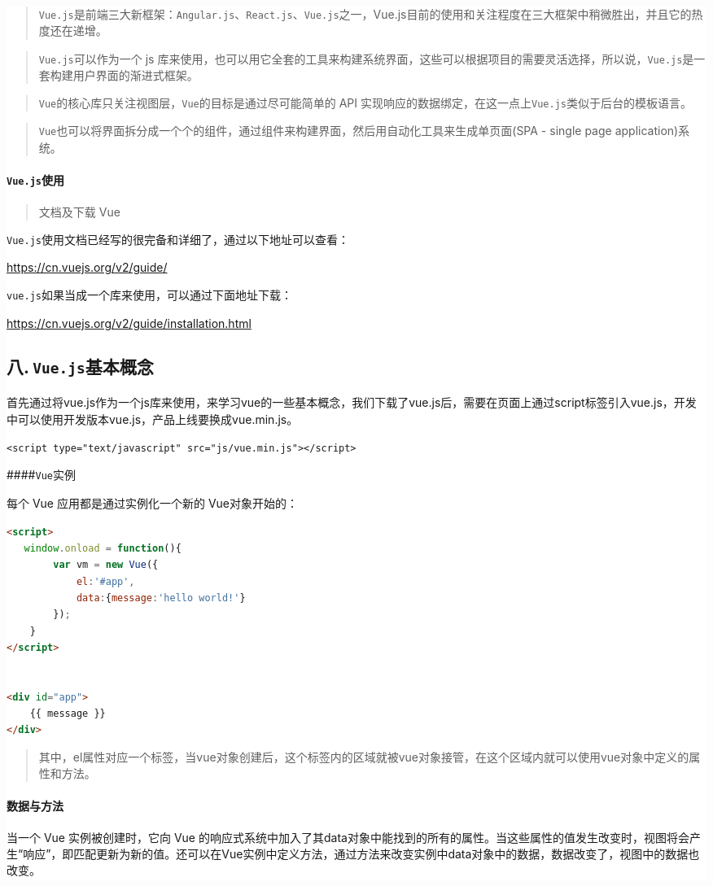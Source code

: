 > `Vue.js`是前端三大新框架：`Angular.js`、`React.js`、`Vue.js`之一，Vue.js目前的使用和关注程度在三大框架中稍微胜出，并且它的热度还在递增。

> `Vue.js`可以作为一个 js 库来使用，也可以用它全套的工具来构建系统界面，这些可以根据项目的需要灵活选择，所以说，`Vue.js`是一套构建用户界面的渐进式框架。

> `Vue`的核心库只关注视图层，`Vue`的目标是通过尽可能简单的 API 实现响应的数据绑定，在这一点上`Vue.js`类似于后台的模板语言。

> `Vue`也可以将界面拆分成一个个的组件，通过组件来构建界面，然后用自动化工具来生成单页面(SPA - single page application)系统。



#### `Vue.js`使用

> 文档及下载 Vue

`Vue.js`使用文档已经写的很完备和详细了，通过以下地址可以查看： 

https://cn.vuejs.org/v2/guide/

`vue.js`如果当成一个库来使用，可以通过下面地址下载： 

https://cn.vuejs.org/v2/guide/installation.html





## 八. `Vue.js`基本概念

首先通过将vue.js作为一个js库来使用，来学习vue的一些基本概念，我们下载了vue.js后，需要在页面上通过script标签引入vue.js，开发中可以使用开发版本vue.js，产品上线要换成vue.min.js。

```
<script type="text/javascript" src="js/vue.min.js"></script>
```

####`Vue`实例

每个 Vue 应用都是通过实例化一个新的 Vue对象开始的：

```html
<script>
   window.onload = function(){
        var vm = new Vue({
            el:'#app',
            data:{message:'hello world!'}
        });
	}   
</script>
 

<div id="app">
	{{ message }}
</div>
```

> 其中，el属性对应一个标签，当vue对象创建后，这个标签内的区域就被vue对象接管，在这个区域内就可以使用vue对象中定义的属性和方法。



#### 数据与方法

当一个 Vue 实例被创建时，它向 Vue 的响应式系统中加入了其data对象中能找到的所有的属性。当这些属性的值发生改变时，视图将会产生“响应”，即匹配更新为新的值。还可以在Vue实例中定义方法，通过方法来改变实例中data对象中的数据，数据改变了，视图中的数据也改变。
